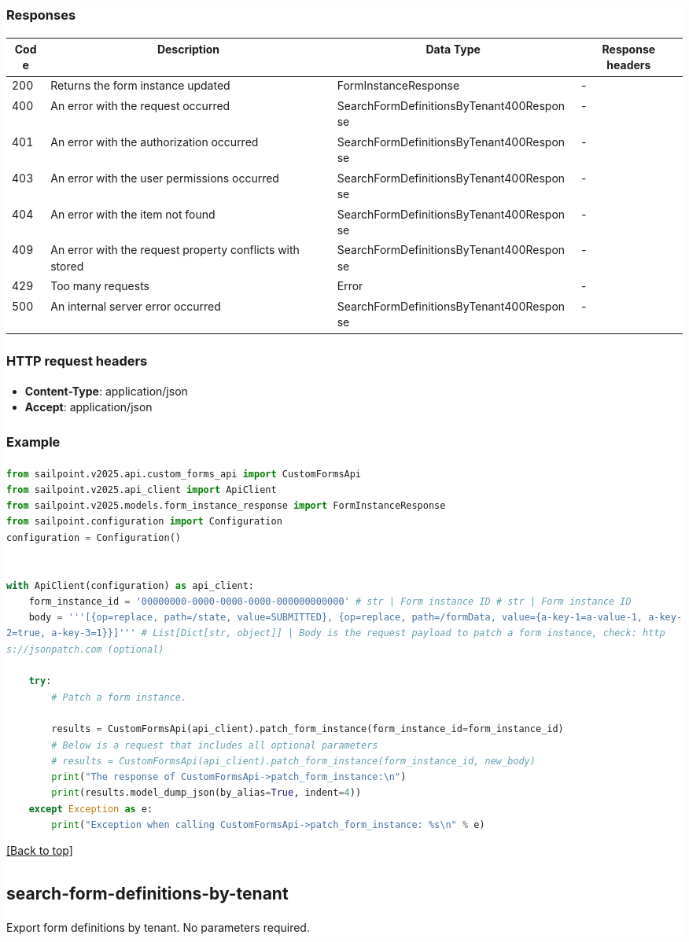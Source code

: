 ### Responses
Code | Description  | Data Type | Response headers |
------------- | ------------- | ------------- |------------------|
200 | Returns the form instance updated | FormInstanceResponse |  -  |
400 | An error with the request occurred | SearchFormDefinitionsByTenant400Response |  -  |
401 | An error with the authorization occurred | SearchFormDefinitionsByTenant400Response |  -  |
403 | An error with the user permissions occurred | SearchFormDefinitionsByTenant400Response |  -  |
404 | An error with the item not found | SearchFormDefinitionsByTenant400Response |  -  |
409 | An error with the request property conflicts with stored | SearchFormDefinitionsByTenant400Response |  -  |
429 | Too many requests | Error |  -  |
500 | An internal server error occurred | SearchFormDefinitionsByTenant400Response |  -  |

### HTTP request headers
 - **Content-Type**: application/json
 - **Accept**: application/json

### Example

```python
from sailpoint.v2025.api.custom_forms_api import CustomFormsApi
from sailpoint.v2025.api_client import ApiClient
from sailpoint.v2025.models.form_instance_response import FormInstanceResponse
from sailpoint.configuration import Configuration
configuration = Configuration()


with ApiClient(configuration) as api_client:
    form_instance_id = '00000000-0000-0000-0000-000000000000' # str | Form instance ID # str | Form instance ID
    body = '''[{op=replace, path=/state, value=SUBMITTED}, {op=replace, path=/formData, value={a-key-1=a-value-1, a-key-2=true, a-key-3=1}}]''' # List[Dict[str, object]] | Body is the request payload to patch a form instance, check: https://jsonpatch.com (optional)

    try:
        # Patch a form instance.
        
        results = CustomFormsApi(api_client).patch_form_instance(form_instance_id=form_instance_id)
        # Below is a request that includes all optional parameters
        # results = CustomFormsApi(api_client).patch_form_instance(form_instance_id, new_body)
        print("The response of CustomFormsApi->patch_form_instance:\n")
        print(results.model_dump_json(by_alias=True, indent=4))
    except Exception as e:
        print("Exception when calling CustomFormsApi->patch_form_instance: %s\n" % e)
```



[[Back to top]](#) 

## search-form-definitions-by-tenant
Export form definitions by tenant.
No parameters required.
